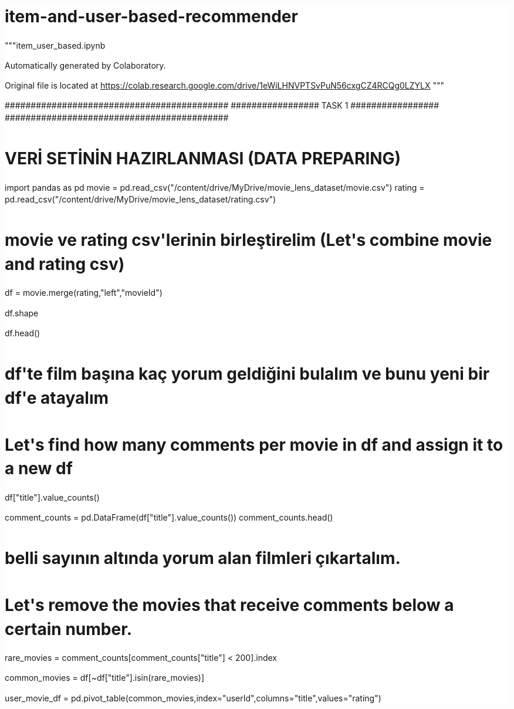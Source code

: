 # item-and-user-based-recommender

"""item_user_based.ipynb

Automatically generated by Colaboratory.

Original file is located at
    https://colab.research.google.com/drive/1eWiLHNVPTSvPuN56cxgCZ4RCQg0LZYLX
"""

###########################################
################# TASK 1 #################
###########################################

# VERİ SETİNİN HAZIRLANMASI (DATA PREPARING)

import pandas as pd
movie = pd.read_csv("/content/drive/MyDrive/movie_lens_dataset/movie.csv")
rating = pd.read_csv("/content/drive/MyDrive/movie_lens_dataset/rating.csv")

# movie ve rating csv'lerinin birleştirelim (Let's combine movie and rating csv)

df = movie.merge(rating,"left","movieId")

df.shape

df.head()

# df'te film başına kaç yorum geldiğini bulalım ve bunu yeni bir df'e atayalım
# Let's find how many comments per movie in df and assign it to a new df

df["title"].value_counts()

comment_counts = pd.DataFrame(df["title"].value_counts())
comment_counts.head()

# belli sayının altında yorum alan filmleri çıkartalım.
# Let's remove the movies that receive comments below a certain number.

rare_movies = comment_counts[comment_counts["title"] < 200].index

common_movies = df[~df["title"].isin(rare_movies)]

user_movie_df = pd.pivot_table(common_movies,index="userId",columns="title",values="rating")

